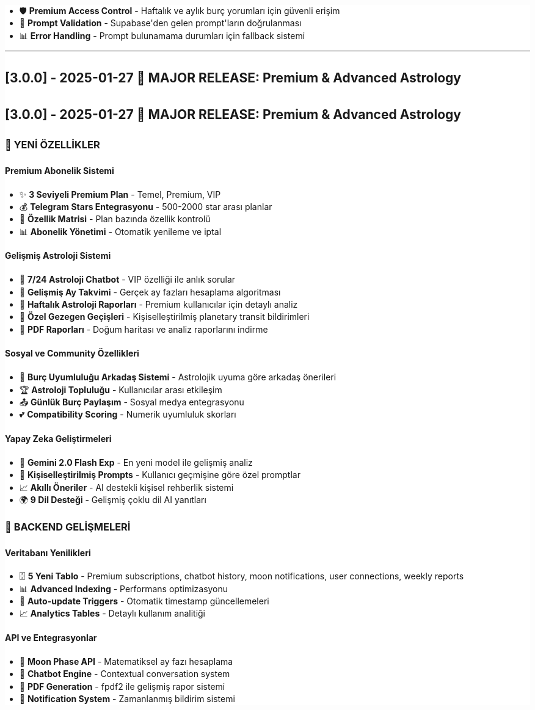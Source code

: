 - 🛡️ **Premium Access Control** - Haftalık ve aylık burç yorumları için güvenli erişim
- 🔐 **Prompt Validation** - Supabase'den gelen prompt'ların doğrulanması
- 📊 **Error Handling** - Prompt bulunamama durumları için fallback sistemi

---

## [3.0.0] - 2025-01-27 🌟 **MAJOR RELEASE: Premium & Advanced Astrology**

## [3.0.0] - 2025-01-27 🌟 **MAJOR RELEASE: Premium & Advanced Astrology**

### 💎 **YENİ ÖZELLİKLER**

#### **Premium Abonelik Sistemi**
- ✨ **3 Seviyeli Premium Plan** - Temel, Premium, VIP
- 💰 **Telegram Stars Entegrasyonu** - 500-2000 star arası planlar
- 🎯 **Özellik Matrisi** - Plan bazında özellik kontrolü
- 📊 **Abonelik Yönetimi** - Otomatik yenileme ve iptal

#### **Gelişmiş Astroloji Sistemi**
- 🤖 **7/24 Astroloji Chatbot** - VIP özelliği ile anlık sorular
- 🌙 **Gelişmiş Ay Takvimi** - Gerçek ay fazları hesaplama algoritması
- 📅 **Haftalık Astroloji Raporları** - Premium kullanıcılar için detaylı analiz
- 🌟 **Özel Gezegen Geçişleri** - Kişiselleştirilmiş planetary transit bildirimleri
- 📱 **PDF Raporları** - Doğum haritası ve analiz raporlarını indirme

#### **Sosyal ve Community Özellikleri**
- 👥 **Burç Uyumluluğu Arkadaş Sistemi** - Astrolojik uyuma göre arkadaş önerileri
- 🏆 **Astroloji Topluluğu** - Kullanıcılar arası etkileşim
- 📤 **Günlük Burç Paylaşım** - Sosyal medya entegrasyonu
- 💕 **Compatibility Scoring** - Numerik uyumluluk skorları

#### **Yapay Zeka Geliştirmeleri**
- 🧠 **Gemini 2.0 Flash Exp** - En yeni model ile gelişmiş analiz
- 🎯 **Kişiselleştirilmiş Prompts** - Kullanıcı geçmişine göre özel promptlar
- 📈 **Akıllı Öneriler** - AI destekli kişisel rehberlik sistemi
- 🌍 **9 Dil Desteği** - Gelişmiş çoklu dil AI yanıtları

### 🔧 **BACKEND GELİŞMELERİ**

#### **Veritabanı Yenilikleri**
- 🗄️ **5 Yeni Tablo** - Premium subscriptions, chatbot history, moon notifications, user connections, weekly reports
- 📊 **Advanced Indexing** - Performans optimizasyonu
- 🔄 **Auto-update Triggers** - Otomatik timestamp güncellemeleri
- 📈 **Analytics Tables** - Detaylı kullanım analitiği

#### **API ve Entegrasyonlar**
- 🌙 **Moon Phase API** - Matematiksel ay fazı hesaplama
- 💬 **Chatbot Engine** - Contextual conversation system
- 📄 **PDF Generation** - fpdf2 ile gelişmiş rapor sistemi
- 🔔 **Notification System** - Zamanlanmış bildirim sistemi

